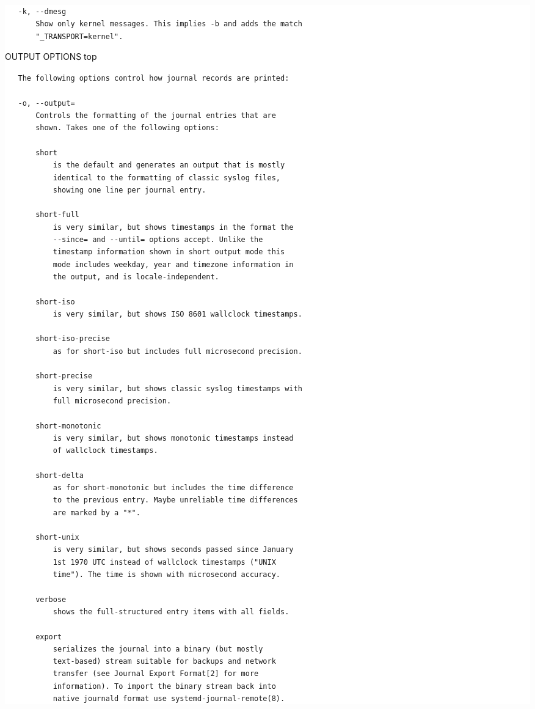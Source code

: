        -k, --dmesg
           Show only kernel messages. This implies -b and adds the match
           "_TRANSPORT=kernel".

OUTPUT OPTIONS         top

       The following options control how journal records are printed:

       -o, --output=
           Controls the formatting of the journal entries that are
           shown. Takes one of the following options:

           short
               is the default and generates an output that is mostly
               identical to the formatting of classic syslog files,
               showing one line per journal entry.

           short-full
               is very similar, but shows timestamps in the format the
               --since= and --until= options accept. Unlike the
               timestamp information shown in short output mode this
               mode includes weekday, year and timezone information in
               the output, and is locale-independent.

           short-iso
               is very similar, but shows ISO 8601 wallclock timestamps.

           short-iso-precise
               as for short-iso but includes full microsecond precision.

           short-precise
               is very similar, but shows classic syslog timestamps with
               full microsecond precision.

           short-monotonic
               is very similar, but shows monotonic timestamps instead
               of wallclock timestamps.

           short-delta
               as for short-monotonic but includes the time difference
               to the previous entry. Maybe unreliable time differences
               are marked by a "*".

           short-unix
               is very similar, but shows seconds passed since January
               1st 1970 UTC instead of wallclock timestamps ("UNIX
               time"). The time is shown with microsecond accuracy.

           verbose
               shows the full-structured entry items with all fields.

           export
               serializes the journal into a binary (but mostly
               text-based) stream suitable for backups and network
               transfer (see Journal Export Format[2] for more
               information). To import the binary stream back into
               native journald format use systemd-journal-remote(8).
